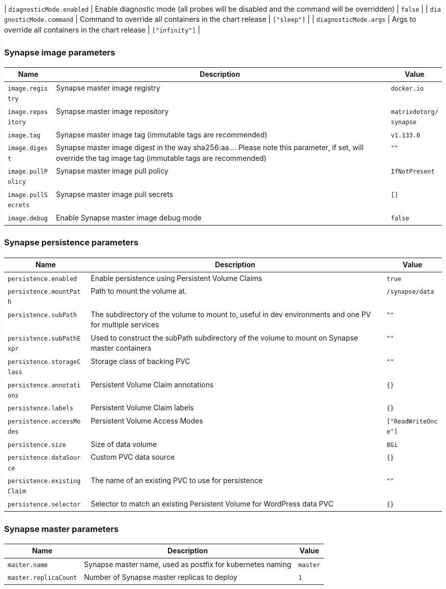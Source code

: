 | `diagnosticMode.enabled` | Enable diagnostic mode (all probes will be disabled and the command will be overridden) | `false`        |
| `diagnosticMode.command` | Command to override all containers in the chart release                                 | `["sleep"]`    |
| `diagnosticMode.args`    | Args to override all containers in the chart release                                    | `["infinity"]` |

### Synapse image parameters

| Name                | Description                                                                                                                                               | Value                  |
| ------------------- | --------------------------------------------------------------------------------------------------------------------------------------------------------- | ---------------------- |
| `image.registry`    | Synapse master image registry                                                                                                                             | `docker.io`            |
| `image.repository`  | Synapse master image repository                                                                                                                           | `matrixdotorg/synapse` |
| `image.tag`         | Synapse master image tag (immutable tags are recommended)                                                                                                 | `v1.133.0`             |
| `image.digest`      | Synapse master image digest in the way sha256:aa.... Please note this parameter, if set, will override the tag image tag (immutable tags are recommended) | `""`                   |
| `image.pullPolicy`  | Synapse master image pull policy                                                                                                                          | `IfNotPresent`         |
| `image.pullSecrets` | Synapse master image pull secrets                                                                                                                         | `[]`                   |
| `image.debug`       | Enable Synapse master image debug mode                                                                                                                    | `false`                |

### Synapse persistence parameters

| Name                        | Description                                                                                             | Value               |
| --------------------------- | ------------------------------------------------------------------------------------------------------- | ------------------- |
| `persistence.enabled`       | Enable persistence using Persistent Volume Claims                                                       | `true`              |
| `persistence.mountPath`     | Path to mount the volume at.                                                                            | `/synapse/data`     |
| `persistence.subPath`       | The subdirectory of the volume to mount to, useful in dev environments and one PV for multiple services | `""`                |
| `persistence.subPathExpr`   | Used to construct the subPath subdirectory of the volume to mount on Synapse master containers          | `""`                |
| `persistence.storageClass`  | Storage class of backing PVC                                                                            | `""`                |
| `persistence.annotations`   | Persistent Volume Claim annotations                                                                     | `{}`                |
| `persistence.labels`        | Persistent Volume Claim labels                                                                          | `{}`                |
| `persistence.accessModes`   | Persistent Volume Access Modes                                                                          | `["ReadWriteOnce"]` |
| `persistence.size`          | Size of data volume                                                                                     | `8Gi`               |
| `persistence.dataSource`    | Custom PVC data source                                                                                  | `{}`                |
| `persistence.existingClaim` | The name of an existing PVC to use for persistence                                                      | `""`                |
| `persistence.selector`      | Selector to match an existing Persistent Volume for WordPress data PVC                                  | `{}`                |

### Synapse master parameters

| Name                                                       | Description                                                                                                                                                                                                                                      | Value            |
| ---------------------------------------------------------- | ------------------------------------------------------------------------------------------------------------------------------------------------------------------------------------------------------------------------------------------------ | ---------------- |
| `master.name`                                              | Synapse master name, used as postfix for kubernetes naming                                                                                                                                                                                       | `master`         |
| `master.replicaCount`                                      | Number of Synapse master replicas to deploy                                                                                                                                                                                                      | `1`              |